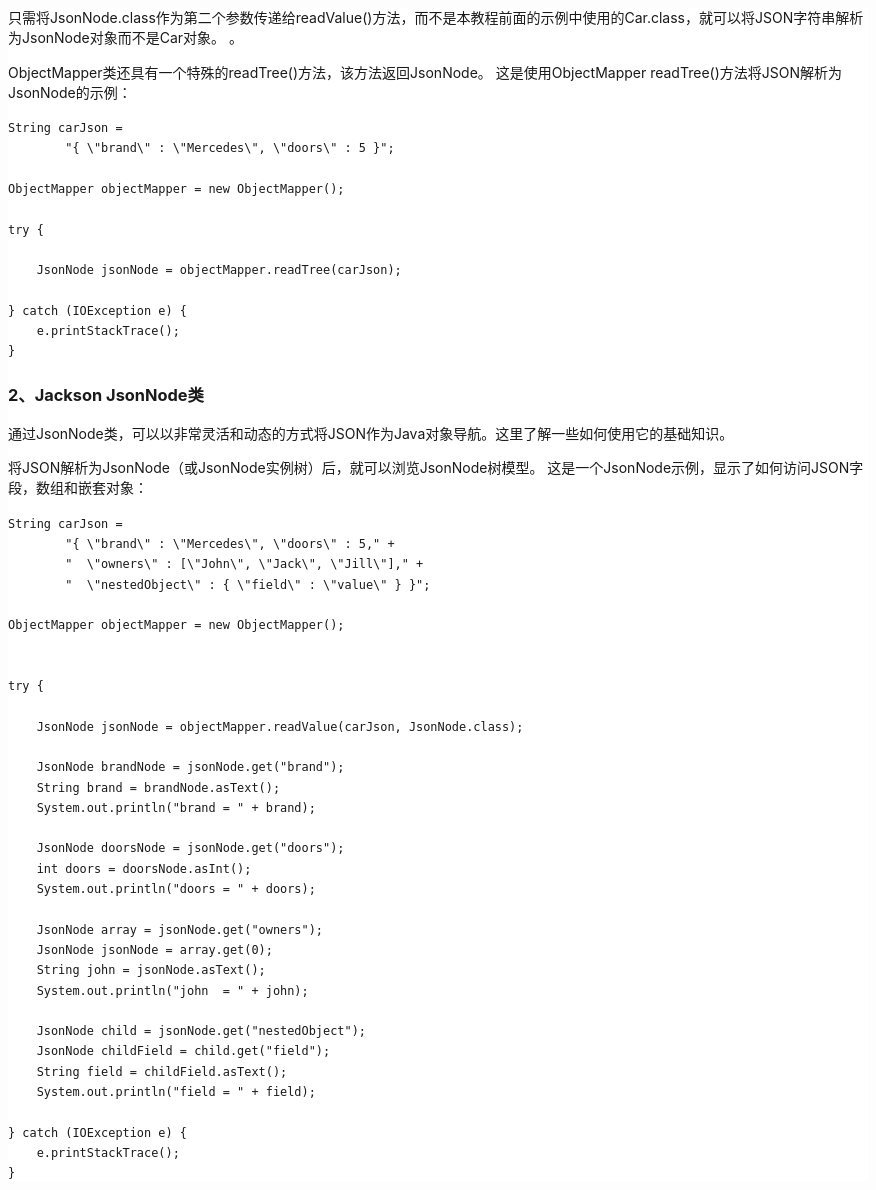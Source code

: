 只需将JsonNode.class作为第二个参数传递给readValue()方法，而不是本教程前面的示例中使用的Car.class，就可以将JSON字符串解析为JsonNode对象而不是Car对象。 。

ObjectMapper类还具有一个特殊的readTree()方法，该方法返回JsonNode。 这是使用ObjectMapper readTree()方法将JSON解析为JsonNode的示例：

```wren
String carJson =
        "{ \"brand\" : \"Mercedes\", \"doors\" : 5 }";

ObjectMapper objectMapper = new ObjectMapper();

try {

    JsonNode jsonNode = objectMapper.readTree(carJson);

} catch (IOException e) {
    e.printStackTrace();
}
```



### 2、Jackson JsonNode类

通过JsonNode类，可以以非常灵活和动态的方式将JSON作为Java对象导航。这里了解一些如何使用它的基础知识。

将JSON解析为JsonNode（或JsonNode实例树）后，就可以浏览JsonNode树模型。 这是一个JsonNode示例，显示了如何访问JSON字段，数组和嵌套对象：

```wren
String carJson =
        "{ \"brand\" : \"Mercedes\", \"doors\" : 5," +
        "  \"owners\" : [\"John\", \"Jack\", \"Jill\"]," +
        "  \"nestedObject\" : { \"field\" : \"value\" } }";

ObjectMapper objectMapper = new ObjectMapper();


try {

    JsonNode jsonNode = objectMapper.readValue(carJson, JsonNode.class);

    JsonNode brandNode = jsonNode.get("brand");
    String brand = brandNode.asText();
    System.out.println("brand = " + brand);

    JsonNode doorsNode = jsonNode.get("doors");
    int doors = doorsNode.asInt();
    System.out.println("doors = " + doors);

    JsonNode array = jsonNode.get("owners");
    JsonNode jsonNode = array.get(0);
    String john = jsonNode.asText();
    System.out.println("john  = " + john);

    JsonNode child = jsonNode.get("nestedObject");
    JsonNode childField = child.get("field");
    String field = childField.asText();
    System.out.println("field = " + field);

} catch (IOException e) {
    e.printStackTrace();
}
```
